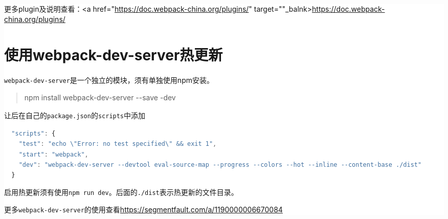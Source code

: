 更多plugin及说明查看：<a href="https://doc.webpack-china.org/plugins/" target=""_balnk>https://doc.webpack-china.org/plugins/</a>

# 使用webpack-dev-server热更新
`webpack-dev-server`是一个独立的模块，须有单独使用npm安装。

> npm install webpack-dev-server --save -dev

让后在自己的`package.json`的`scripts`中添加
```javascript
  "scripts": {
    "test": "echo \"Error: no test specified\" && exit 1",
    "start": "webpack",
    "dev": "webpack-dev-server --devtool eval-source-map --progress --colors --hot --inline --content-base ./dist"
  }
```
启用热更新须有使用`npm run dev`。后面的`./dist`表示热更新的文件目录。

更多`webpack-dev-server`的使用查看<a href="https://segmentfault.com/a/1190000006670084" target="_blank">https://segmentfault.com/a/1190000006670084</a>